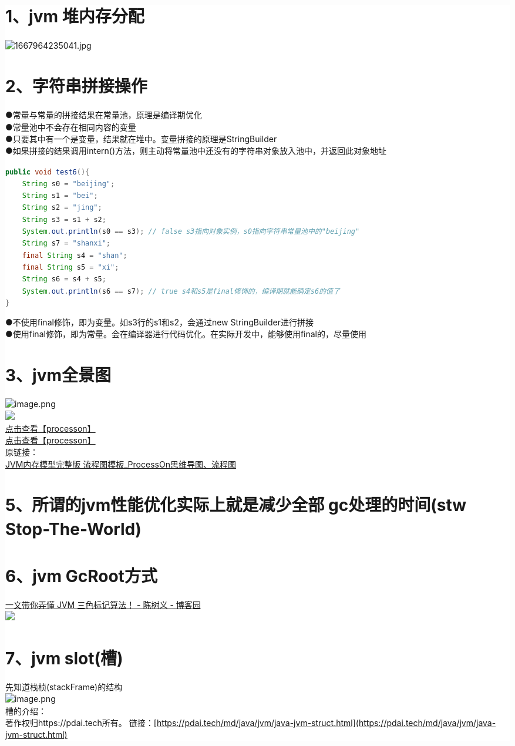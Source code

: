 # 1、jvm 堆内存分配
![1667964235041.jpg](https://cdn.nlark.com/yuque/0/2022/jpeg/2923644/1667964238464-f1127330-2967-411b-8987-cd04f201cea5.jpeg#averageHue=%23f9fcf9&clientId=u35b0ce74-fcd9-4&errorMessage=unknown%20error&from=paste&height=245&id=u54714754&originHeight=367&originWidth=1174&originalType=binary&ratio=1&rotation=0&showTitle=false&size=143639&status=error&style=none&taskId=ua7c983c5-9b6a-44c8-ac51-f14fe0836d2&title=&width=782.6666666666666)
# 2、字符串拼接操作


●常量与常量的拼接结果在常量池，原理是编译期优化<br />●常量池中不会存在相同内容的变量<br />●只要其中有一个是变量，结果就在堆中。变量拼接的原理是StringBuilder<br />●如果拼接的结果调用intern()方法，则主动将常量池中还没有的字符串对象放入池中，并返回此对象地址

 
```java
public void test6(){
    String s0 = "beijing";
    String s1 = "bei";
    String s2 = "jing";
    String s3 = s1 + s2;
    System.out.println(s0 == s3); // false s3指向对象实例，s0指向字符串常量池中的"beijing"
    String s7 = "shanxi";
    final String s4 = "shan";
    final String s5 = "xi";
    String s6 = s4 + s5;
    System.out.println(s6 == s7); // true s4和s5是final修饰的，编译期就能确定s6的值了
}

```
●不使用final修饰，即为变量。如s3行的s1和s2，会通过new StringBuilder进行拼接<br />●使用final修饰，即为常量。会在编译器进行代码优化。在实际开发中，能够使用final的，尽量使用
# 3、jvm全景图
![image.png](https://cdn.nlark.com/yuque/0/2022/png/2923644/1667975675579-92fc4760-e8f0-4852-947b-87723a58988a.png#averageHue=%23eee8e7&clientId=u35b0ce74-fcd9-4&errorMessage=unknown%20error&from=paste&id=u685c62a8&originHeight=1632&originWidth=2940&originalType=url&ratio=1&rotation=0&showTitle=false&size=1051492&status=error&style=none&taskId=u0e020396-f52d-424a-abb2-4875000ec18&title=)<br />![](https://cdn.nlark.com/yuque/0/2022/png/2923644/1668052614028-392d1a76-e356-4a7c-a89e-6ea5d519ab26.png#averageHue=%23f1eaac&clientId=u4e493a83-6050-4&from=paste&id=u5e840792&originHeight=6311&originWidth=5045&originalType=url&ratio=1&rotation=0&showTitle=false&status=done&style=none&taskId=ub0d20b6a-6b85-47ae-91e5-ae6a6f503a9&title=)<br />[点击查看【processon】](https://www.processon.com/embed/5ea7a1b9e401fd21c196eb17)<br />[点击查看【processon】](https://www.processon.com/embed/625cafa8e401fd32a55cafff)<br />原链接：<br />[JVM内存模型完整版 流程图模板_ProcessOn思维导图、流程图](https://www.processon.com/view/5ea7a1b9e401fd21c196eb17?fromnew=1)

# 
# 5、所谓的jvm性能优化实际上就是减少全部 gc处理的时间(stw Stop-The-World)

# 6、jvm GcRoot方式
[一文带你弄懂 JVM 三色标记算法！ - 陈树义 - 博客园](https://www.cnblogs.com/chanshuyi/p/head-first-of-triple-color-marking-algorithm.html)<br />![](https://cdn.nlark.com/yuque/0/2022/png/2923644/1667981085600-9d00c62a-2191-463c-b916-28c44b43985b.png#averageHue=%23fbf3ee&clientId=u35b0ce74-fcd9-4&errorMessage=unknown%20error&from=paste&id=u9df42365&originHeight=1460&originWidth=2428&originalType=url&ratio=1&rotation=0&showTitle=false&status=error&style=none&taskId=ud47f1c63-ab92-4e85-b967-370d1843c54&title=)

# 7、jvm slot(槽)
先知道栈桢(stackFrame)的结构<br />![image.png](https://cdn.nlark.com/yuque/0/2022/png/2923644/1667890598422-0e256953-ec37-4c02-982f-18c71ed80957.png#averageHue=%23f6f2ee&clientId=u97126ff1-c00b-4&from=paste&height=609&id=u63bf39dc&originHeight=914&originWidth=1920&originalType=binary&ratio=1&rotation=0&showTitle=false&size=319220&status=done&style=none&taskId=u0a7b2a08-7a21-4c41-972c-63ff03092cd&title=&width=1280)<br />槽的介绍：<br />著作权归https://pdai.tech所有。 链接：[https://pdai.tech/md/java/jvm/java-jvm-struct.html](https://pdai.tech/md/java/jvm/java-jvm-struct.html)
